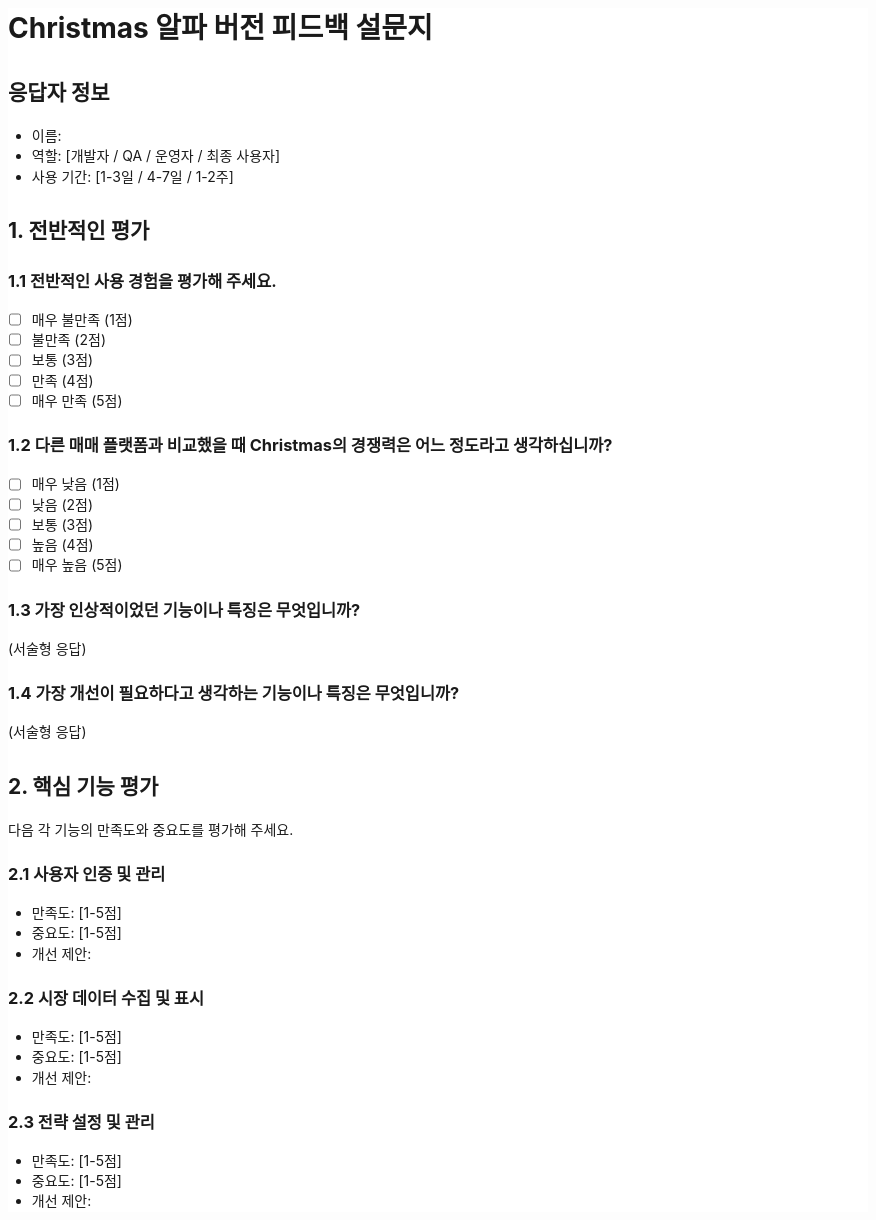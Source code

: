 # Christmas 알파 버전 피드백 설문지

## 응답자 정보
- 이름: 
- 역할: [개발자 / QA / 운영자 / 최종 사용자]
- 사용 기간: [1-3일 / 4-7일 / 1-2주]

## 1. 전반적인 평가

### 1.1 전반적인 사용 경험을 평가해 주세요.
- [ ] 매우 불만족 (1점)
- [ ] 불만족 (2점)
- [ ] 보통 (3점)
- [ ] 만족 (4점)
- [ ] 매우 만족 (5점)

### 1.2 다른 매매 플랫폼과 비교했을 때 Christmas의 경쟁력은 어느 정도라고 생각하십니까?
- [ ] 매우 낮음 (1점)
- [ ] 낮음 (2점)
- [ ] 보통 (3점)
- [ ] 높음 (4점)
- [ ] 매우 높음 (5점)

### 1.3 가장 인상적이었던 기능이나 특징은 무엇입니까?
(서술형 응답)

### 1.4 가장 개선이 필요하다고 생각하는 기능이나 특징은 무엇입니까?
(서술형 응답)

## 2. 핵심 기능 평가

다음 각 기능의 만족도와 중요도를 평가해 주세요.

### 2.1 사용자 인증 및 관리
- 만족도: [1-5점]
- 중요도: [1-5점]
- 개선 제안:

### 2.2 시장 데이터 수집 및 표시
- 만족도: [1-5점]
- 중요도: [1-5점]
- 개선 제안:

### 2.3 전략 설정 및 관리
- 만족도: [1-5점]
- 중요도: [1-5점]
- 개선 제안:

